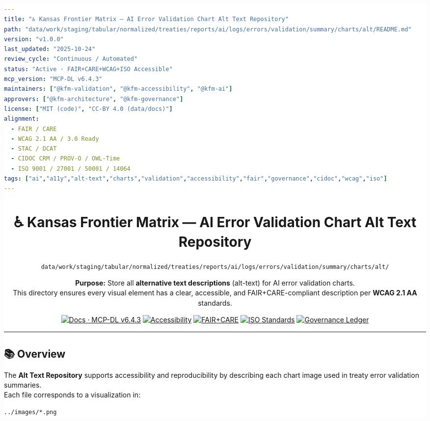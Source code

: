 ```yaml
---
title: "♿ Kansas Frontier Matrix — AI Error Validation Chart Alt Text Repository"
path: "data/work/staging/tabular/normalized/treaties/reports/ai/logs/errors/validation/summary/charts/alt/README.md"
version: "v1.0.0"
last_updated: "2025-10-24"
review_cycle: "Continuous / Automated"
status: "Active · FAIR+CARE+WCAG+ISO Accessible"
mcp_version: "MCP-DL v6.4.3"
maintainers: ["@kfm-validation", "@kfm-accessibility", "@kfm-ai"]
approvers: ["@kfm-architecture", "@kfm-governance"]
license: ["MIT (code)", "CC-BY 4.0 (data/docs)"]
alignment:
  - FAIR / CARE
  - WCAG 2.1 AA / 3.0 Ready
  - STAC / DCAT
  - CIDOC CRM / PROV-O / OWL-Time
  - ISO 9001 / 27001 / 50001 / 14064
tags: ["ai","a11y","alt-text","charts","validation","accessibility","fair","governance","cidoc","wcag","iso"]
---
```


<div align="center">

# ♿ Kansas Frontier Matrix — **AI Error Validation Chart Alt Text Repository**
`data/work/staging/tabular/normalized/treaties/reports/ai/logs/errors/validation/summary/charts/alt/`

**Purpose:** Store all **alternative text descriptions** (alt-text) for AI error validation charts.  
This directory ensures every visual element has a clear, accessible, and FAIR+CARE-compliant description per **WCAG 2.1 AA** standards.

[![Docs · MCP-DL v6.4.3](https://img.shields.io/badge/Docs-MCP--DL%20v6.4.3-blue)]()
[![Accessibility](https://img.shields.io/badge/Accessibility-WCAG%202.1%20AA-1f6feb)]()
[![FAIR+CARE](https://img.shields.io/badge/FAIR%20%2B%20CARE-Accessible-2ecc71)]()
[![ISO Standards](https://img.shields.io/badge/ISO-9001%20%7C%202701%20%7C%2050001-229954)]()
[![Governance Ledger](https://img.shields.io/badge/Governance-Ledger%20Linked-d4af37)]()

</div>

---

## 📚 Overview

The **Alt Text Repository** supports accessibility and reproducibility by describing each chart image used in treaty error validation summaries.  
Each file corresponds to a visualization in:

`../images/*.png`
